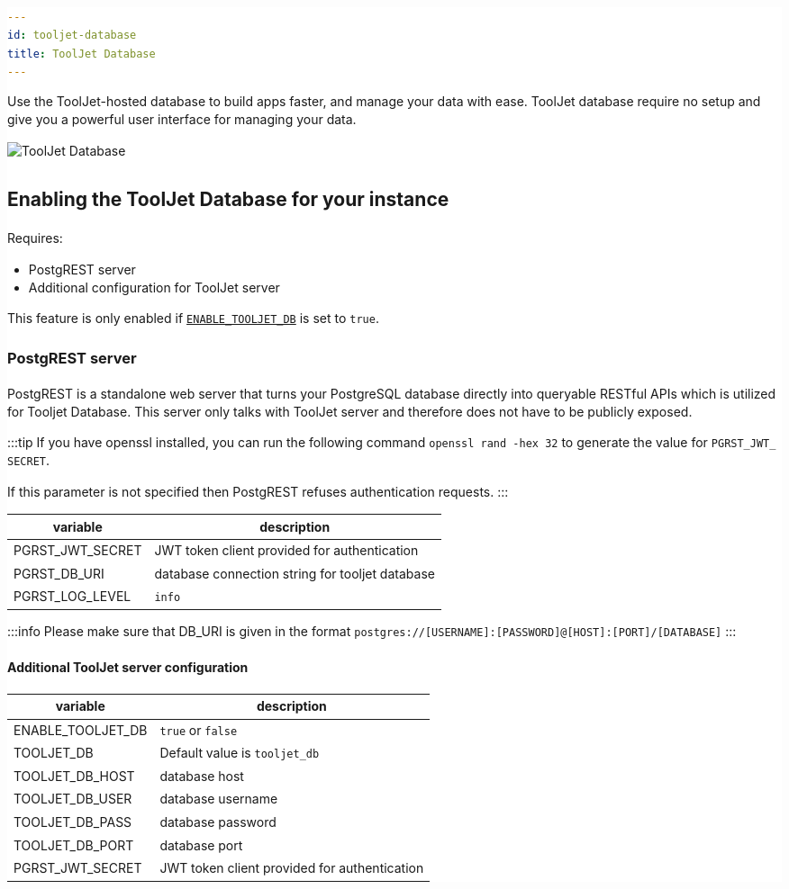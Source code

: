 ```yaml
---
id: tooljet-database
title: ToolJet Database
---
```


Use the ToolJet-hosted database to build apps faster, and manage your data with ease. ToolJet database require no setup and give you a powerful user interface for managing your data.

<div style={{textAlign: 'center'}}>

<img className="screenshot-full" src="/img/v2-beta/database/newui2/tabledash.png" alt="ToolJet Database" />

</div>

## Enabling the ToolJet Database for your instance

Requires:
- PostgREST server
- Additional configuration for ToolJet server

This feature is only enabled if [`ENABLE_TOOLJET_DB`](/docs/setup/env-vars#enable-tooljet-database--optional-) is set to `true`.

### PostgREST server

PostgREST is a standalone web server that turns your PostgreSQL database directly into queryable RESTful APIs which is utilized for Tooljet Database. This server only talks with ToolJet server and therefore does not have to be publicly exposed.

:::tip
If you have openssl installed, you can run the following command `openssl rand -hex 32` to generate the value for `PGRST_JWT_SECRET`.

If this parameter is not specified then PostgREST refuses authentication requests.
:::

| variable           | description                                     |
| ------------------ | ----------------------------------------------- |
| PGRST_JWT_SECRET   | JWT token client provided for authentication    |
| PGRST_DB_URI       | database connection string for tooljet database |
| PGRST_LOG_LEVEL    | `info`                                          |

:::info
Please make sure that DB_URI is given in the format `postgres://[USERNAME]:[PASSWORD]@[HOST]:[PORT]/[DATABASE]`
:::

#### Additional ToolJet server configuration


| variable           | description                                  |
| ------------------ | -------------------------------------------- |
| ENABLE_TOOLJET_DB  | `true` or `false`                            |
| TOOLJET_DB         | Default value is `tooljet_db`                |
| TOOLJET_DB_HOST    | database host                                |
| TOOLJET_DB_USER    | database username                            |
| TOOLJET_DB_PASS    | database password                            |
| TOOLJET_DB_PORT    | database port                                |
| PGRST_JWT_SECRET   | JWT token client provided for authentication |